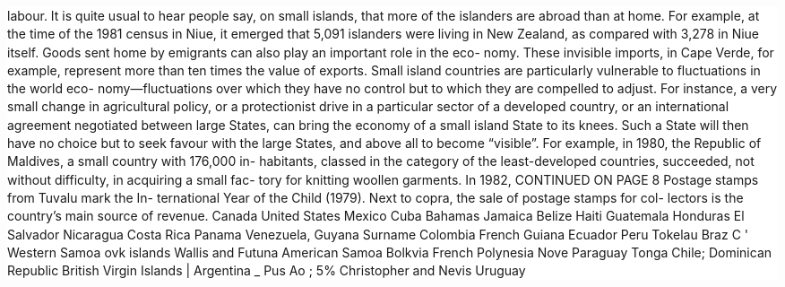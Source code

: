 labour. It is quite usual to hear people say, 
on small islands, that more of the islanders 
are abroad than at home. For example, at 
the time of the 1981 census in Niue, it 
emerged that 5,091 islanders were living in 
New Zealand, as compared with 3,278 in 
Niue itself. Goods sent home by emigrants 
can also play an important role in the eco- 
nomy. These invisible imports, in Cape 
Verde, for example, represent more than 
ten times the value of exports. 
Small island countries are particularly 
vulnerable to fluctuations in the world eco- 
nomy—fluctuations over which they have 
no control but to which they are compelled 
to adjust. For instance, a very small change 
in agricultural policy, or a protectionist 
drive in a particular sector of a developed 
country, or an international agreement 
negotiated between large States, can bring 
the economy of a small island State to its 
knees. Such a State will then have no choice 
but to seek favour with the large States, and 
above all to become “visible”. 
For example, in 1980, the Republic of 
Maldives, a small country with 176,000 in- 
habitants, classed in the category of the 
least-developed countries, succeeded, not 
without difficulty, in acquiring a small fac- 
tory for knitting woollen garments. In 1982, 
CONTINUED ON PAGE 8 
Postage stamps from Tuvalu mark the In- 
ternational Year of the Child (1979). Next to 
copra, the sale of postage stamps for col- 
lectors is the country’s main source of 
revenue. 
Canada 
United States 
Mexico Cuba Bahamas 
Jamaica 
Belize Haiti 
Guatemala Honduras 
El Salvador Nicaragua 
Costa Rica 
Panama Venezuela, Guyana 
Surname 
Colombia French Guiana 
Ecuador 
Peru 
Tokelau Braz 
C ' Western Samoa ovk islands 
Wallis and Futuna American Samoa Bolkvia 
French Polynesia 
Nove 
Paraguay 
Tonga Chile; 
Dominican Republic British Virgin Islands | Argentina _ 
Pus Ao ; 5% Christopher and Nevis Uruguay 
  
